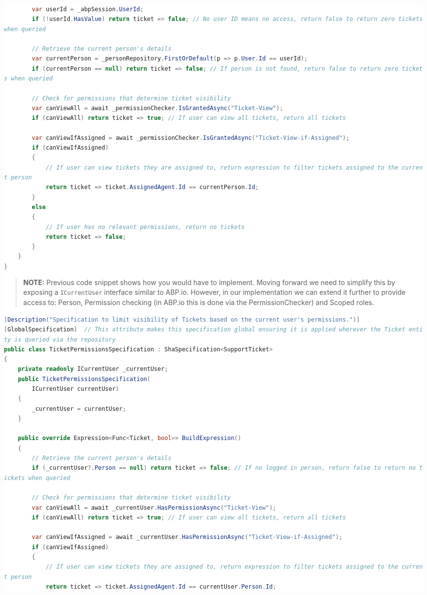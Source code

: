 ```csharp
        var userId = _abpSession.UserId;
        if (!userId.HasValue) return ticket => false; // No user ID means no access, return false to return zero tickets when queried

        // Retrieve the current person's details
        var currentPerson = _personRepository.FirstOrDefault(p => p.User.Id == userId);
        if (currentPerson == null) return ticket => false; // If person is not found, return false to return zero tickets when queried

        // Check for permissions that determine ticket visibility
        var canViewAll = await _permissionChecker.IsGrantedAsync("Ticket-View");
        if (canViewAll) return ticket => true; // If user can view all tickets, return all tickets

        var canViewIfAssigned = await _permissionChecker.IsGrantedAsync("Ticket-View-if-Assigned");
        if (canViewIfAssigned)
        {
            // If user can view tickets they are assigned to, return expression to filter tickets assigned to the current person
            return ticket => ticket.AssignedAgent.Id == currentPerson.Id;
        }
        else
        {
            // If user has no relevant permissions, return no tickets
            return ticket => false;
        }
    }
}
```


>**NOTE:** Previous code snippet shows how you would have to implement. Moving forward we need to simplify this by exposing a `ICurrentUser` interface similar to ABP.io. However, in our implementation we can extend it further to provide access to: Person, Permission checking (in ABP.io this is done via the PermissionChecker) and Scoped roles.
```csharp
[Description("Specification to limit visibility of Tickets based on the current user's permissions.")]
[GlobalSpecification]  // This attribute makes this specification global ensuring it is applied wherever the Ticket entity is queried via the repository
public class TicketPermissionsSpecification : ShaSpecification<SupportTicket>
{
    private readonly ICurrentUser _currentUser;
    public TicketPermissionsSpecification(
        ICurrentUser currentUser)
    {
        _currentUser = currentUser;
    }

    public override Expression<Func<Ticket, bool>> BuildExpression()
    {
        // Retrieve the current person's details
        if (_currentUser?.Person == null) return ticket => false; // If no logged in person, return false to return no tickets when queried

        // Check for permissions that determine ticket visibility
        var canViewAll = await _currentUser.HasPermissionAsync("Ticket-View");
        if (canViewAll) return ticket => true; // If user can view all tickets, return all tickets

        var canViewIfAssigned = await _currentUser.HasPermissionAsync("Ticket-View-if-Assigned");
        if (canViewIfAssigned)
        {
            // If user can view tickets they are assigned to, return expression to filter tickets assigned to the current person
            return ticket => ticket.AssignedAgent.Id == currentUser.Person.Id;
```